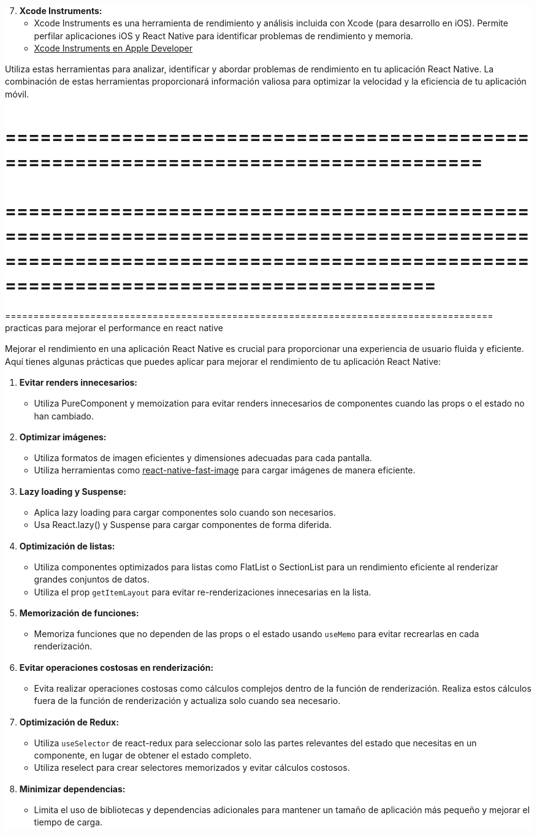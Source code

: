 7. **Xcode Instruments:**
   - Xcode Instruments es una herramienta de rendimiento y análisis incluida con Xcode (para desarrollo en iOS). Permite perfilar aplicaciones iOS y React Native para identificar problemas de rendimiento y memoria.
   - [Xcode Instruments en Apple Developer](https://developer.apple.com/library/archive/documentation/DeveloperTools/Conceptual/InstrumentsUserGuide/index.html)

Utiliza estas herramientas para analizar, identificar y abordar problemas de rendimiento en tu aplicación React Native. La combinación de estas herramientas proporcionará información valiosa para optimizar la velocidad y la eficiencia de tu aplicación móvil.

======================================================================================
======================================================================================
============================================================================================================================================================================
======================================================================================
======================================================================================
practicas para mejorar el performance en react native

Mejorar el rendimiento en una aplicación React Native es crucial para proporcionar una experiencia de usuario fluida y eficiente. Aquí tienes algunas prácticas que puedes aplicar para mejorar el rendimiento de tu aplicación React Native:

1. **Evitar renders innecesarios:**
   - Utiliza PureComponent y memoization para evitar renders innecesarios de componentes cuando las props o el estado no han cambiado.

2. **Optimizar imágenes:**
   - Utiliza formatos de imagen eficientes y dimensiones adecuadas para cada pantalla.
   - Utiliza herramientas como [react-native-fast-image](https://github.com/DylanVann/react-native-fast-image) para cargar imágenes de manera eficiente.

3. **Lazy loading y Suspense:**
   - Aplica lazy loading para cargar componentes solo cuando son necesarios.
   - Usa React.lazy() y Suspense para cargar componentes de forma diferida.

4. **Optimización de listas:**
   - Utiliza componentes optimizados para listas como FlatList o SectionList para un rendimiento eficiente al renderizar grandes conjuntos de datos.
   - Utiliza el prop `getItemLayout` para evitar re-renderizaciones innecesarias en la lista.

5. **Memorización de funciones:**
   - Memoriza funciones que no dependen de las props o el estado usando `useMemo` para evitar recrearlas en cada renderización.

6. **Evitar operaciones costosas en renderización:**
   - Evita realizar operaciones costosas como cálculos complejos dentro de la función de renderización. Realiza estos cálculos fuera de la función de renderización y actualiza solo cuando sea necesario.

7. **Optimización de Redux:**
   - Utiliza `useSelector` de react-redux para seleccionar solo las partes relevantes del estado que necesitas en un componente, en lugar de obtener el estado completo.
   - Utiliza reselect para crear selectores memorizados y evitar cálculos costosos.

8. **Minimizar dependencias:**
   - Limita el uso de bibliotecas y dependencias adicionales para mantener un tamaño de aplicación más pequeño y mejorar el tiempo de carga.
